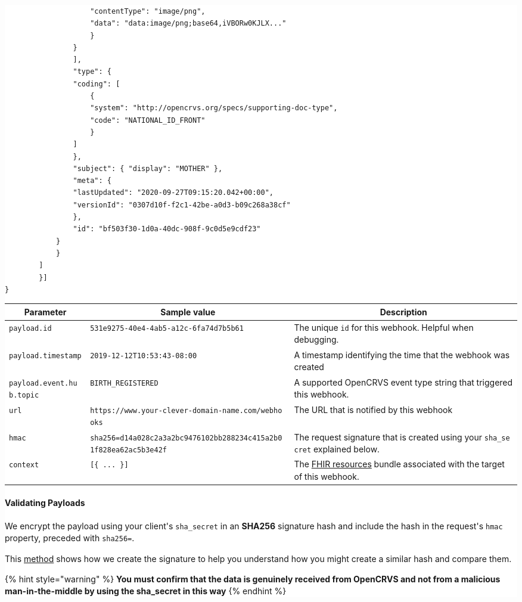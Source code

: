 ```
                    "contentType": "image/png",
                    "data": "data:image/png;base64,iVBORw0KJLX..."
                    }
                }
                ],
                "type": {
                "coding": [
                    {
                    "system": "http://opencrvs.org/specs/supporting-doc-type",
                    "code": "NATIONAL_ID_FRONT"
                    }
                ]
                },
                "subject": { "display": "MOTHER" },
                "meta": {
                "lastUpdated": "2020-09-27T09:15:20.042+00:00",
                "versionId": "0307d10f-f2c1-42be-a0d3-b09c268a38cf"
                },
                "id": "bf503f30-1d0a-40dc-908f-9c0d5e9cdf23"
            }
            }
        ]
        }]
}
```

| Parameter                 | Sample value                                                      | Description                                                                                                     |
| ------------------------- | ----------------------------------------------------------------- | --------------------------------------------------------------------------------------------------------------- |
| `payload.id`              | `531e9275-40e4-4ab5-a12c-6fa74d7b5b61`                            | The unique `id` for this webhook. Helpful when debugging.                                                       |
| `payload.timestamp`       | `2019-12-12T10:53:43-08:00`                                       | A timestamp identifying the time that the webhook was created                                                   |
| `payload.event.hub.topic` | `BIRTH_REGISTERED`                                                | A supported OpenCRVS event type string that triggered this webhook.                                             |
| `url`                     | `https://www.your-clever-domain-name.com/webhooks`                | The URL that is notified by this webhook                                                                        |
| `hmac`                    | `sha256=d14a028c2a3a2bc9476102bb288234c415a2b01f828ea62ac5b3e42f` | The request signature that is created using your `sha_secret` explained below.                                  |
| `context`                 | `[{ ... }]`                                                       | The [FHIR resources](https://www.hl7.org/fhir/resource.html) bundle associated with the target of this webhook. |

#### **Validating Payloads**

We encrypt the payload using your client's `sha_secret` in an **SHA256** signature hash and include the hash in the request's `hmac` property, preceded with `sha256=`.&#x20;

This [method](https://github.com/opencrvs/opencrvs-core/blob/c20e50af197be8e4423746a3bb1d4eb6cbe64353/packages/webhooks/src/features/event/service.ts#L19) shows how we create the signature to help you understand how you might create a similar hash and compare them.&#x20;

{% hint style="warning" %}
**You must confirm that the data is genuinely received from OpenCRVS and not from a malicious man-in-the-middle by using the sha\_secret in this way**
{% endhint %}
